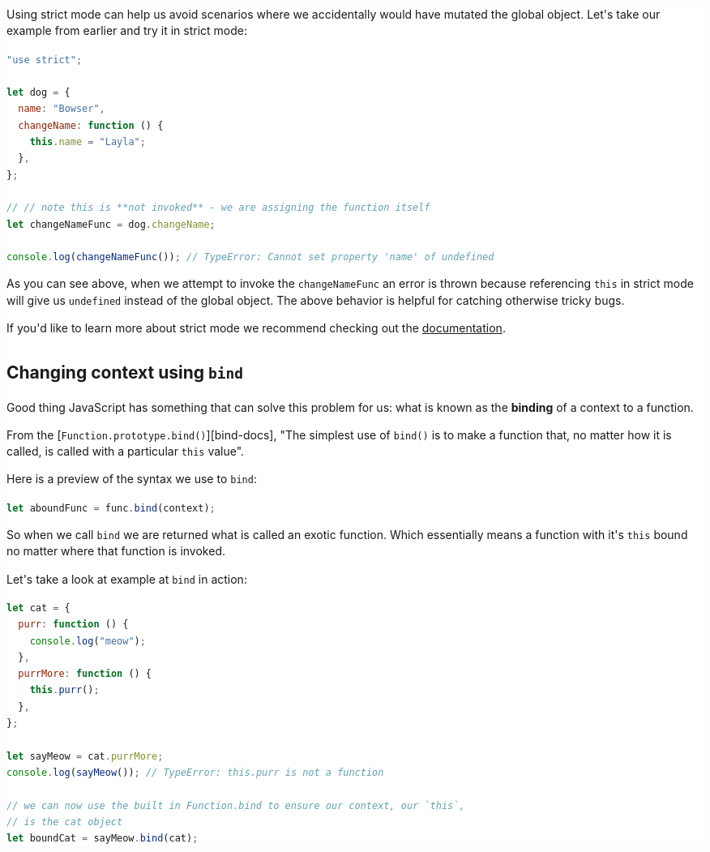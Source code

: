 Using strict mode can help us avoid scenarios where we accidentally would have
mutated the global object. Let's take our example from earlier and try it in
strict mode:

```js
"use strict";

let dog = {
  name: "Bowser",
  changeName: function () {
    this.name = "Layla";
  },
};

// // note this is **not invoked** - we are assigning the function itself
let changeNameFunc = dog.changeName;

console.log(changeNameFunc()); // TypeError: Cannot set property 'name' of undefined
```

As you can see above, when we attempt to invoke the `changeNameFunc` an error is
thrown because referencing `this` in strict mode will give us `undefined`
instead of the global object. The above behavior is helpful for catching
otherwise tricky bugs.

If you'd like to learn more about strict mode we recommend checking out the
[documentation][strict-mode].

[strict-mode]:
  https://developer.mozilla.org/en-US/docs/Web/JavaScript/Reference/Strict_mode

## Changing context using `bind`

Good thing JavaScript has something that can solve this problem for us: what is
known as the **binding** of a context to a function.

From the [`Function.prototype.bind()`][bind-docs], "The simplest use of `bind()`
is to make a function that, no matter how it is called, is called with a
particular `this` value".

Here is a preview of the syntax we use to `bind`:

```js
let aboundFunc = func.bind(context);
```

So when we call `bind` we are returned what is called an exotic function. Which
essentially means a function with it's `this` bound no matter where that
function is invoked.

Let's take a look at example at `bind` in action:

```js
let cat = {
  purr: function () {
    console.log("meow");
  },
  purrMore: function () {
    this.purr();
  },
};

let sayMeow = cat.purrMore;
console.log(sayMeow()); // TypeError: this.purr is not a function

// we can now use the built in Function.bind to ensure our context, our `this`,
// is the cat object
let boundCat = sayMeow.bind(cat);

```